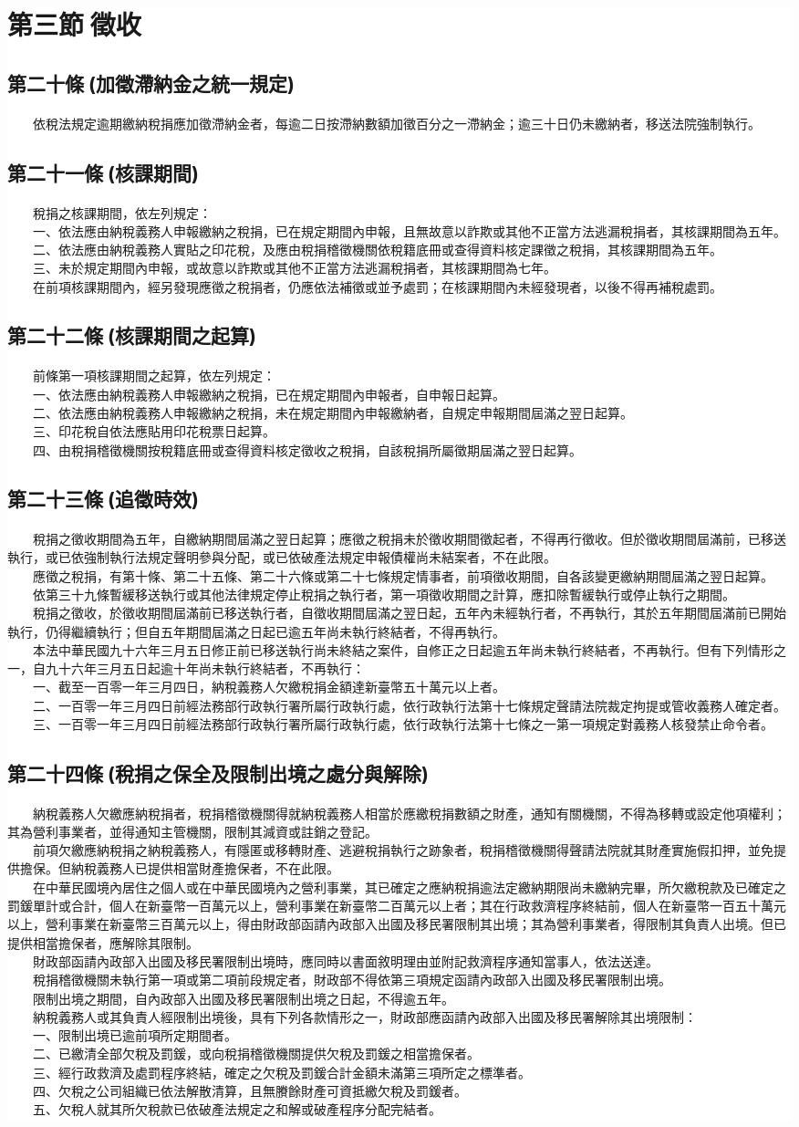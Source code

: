 
第三節  徵收
============
第二十條 (加徵滯納金之統一規定)
-------------------------------
　　依稅法規定逾期繳納稅捐應加徵滯納金者，每逾二日按滯納數額加徵百分之一滯納金；逾三十日仍未繳納者，移送法院強制執行。  


第二十一條 (核課期間)
---------------------
　　稅捐之核課期間，依左列規定：  
　　一、依法應由納稅義務人申報繳納之稅捐，已在規定期間內申報，且無故意以詐欺或其他不正當方法逃漏稅捐者，其核課期間為五年。  
　　二、依法應由納稅義務人實貼之印花稅，及應由稅捐稽徵機關依稅籍底冊或查得資料核定課徵之稅捐，其核課期間為五年。  
　　三、未於規定期間內申報，或故意以詐欺或其他不正當方法逃漏稅捐者，其核課期間為七年。  
　　在前項核課期間內，經另發現應徵之稅捐者，仍應依法補徵或並予處罰；在核課期間內未經發現者，以後不得再補稅處罰。  


第二十二條 (核課期間之起算)
---------------------------
　　前條第一項核課期間之起算，依左列規定：  
　　一、依法應由納稅義務人申報繳納之稅捐，已在規定期間內申報者，自申報日起算。  
　　二、依法應由納稅義務人申報繳納之稅捐，未在規定期間內申報繳納者，自規定申報期間屆滿之翌日起算。  
　　三、印花稅自依法應貼用印花稅票日起算。  
　　四、由稅捐稽徵機關按稅籍底冊或查得資料核定徵收之稅捐，自該稅捐所屬徵期屆滿之翌日起算。  


第二十三條 (追徵時效)
---------------------
　　稅捐之徵收期間為五年，自繳納期間屆滿之翌日起算；應徵之稅捐未於徵收期間徵起者，不得再行徵收。但於徵收期間屆滿前，已移送執行，或已依強制執行法規定聲明參與分配，或已依破產法規定申報債權尚未結案者，不在此限。  
　　應徵之稅捐，有第十條、第二十五條、第二十六條或第二十七條規定情事者，前項徵收期間，自各該變更繳納期間屆滿之翌日起算。  
　　依第三十九條暫緩移送執行或其他法律規定停止稅捐之執行者，第一項徵收期間之計算，應扣除暫緩執行或停止執行之期間。  
　　稅捐之徵收，於徵收期間屆滿前已移送執行者，自徵收期間屆滿之翌日起，五年內未經執行者，不再執行，其於五年期間屆滿前已開始執行，仍得繼續執行；但自五年期間屆滿之日起已逾五年尚未執行終結者，不得再執行。  
　　本法中華民國九十六年三月五日修正前已移送執行尚未終結之案件，自修正之日起逾五年尚未執行終結者，不再執行。但有下列情形之一，自九十六年三月五日起逾十年尚未執行終結者，不再執行：  
　　一、截至一百零一年三月四日，納稅義務人欠繳稅捐金額達新臺幣五十萬元以上者。  
　　二、一百零一年三月四日前經法務部行政執行署所屬行政執行處，依行政執行法第十七條規定聲請法院裁定拘提或管收義務人確定者。  
　　三、一百零一年三月四日前經法務部行政執行署所屬行政執行處，依行政執行法第十七條之一第一項規定對義務人核發禁止命令者。  


第二十四條 (稅捐之保全及限制出境之處分與解除)
---------------------------------------------
　　納稅義務人欠繳應納稅捐者，稅捐稽徵機關得就納稅義務人相當於應繳稅捐數額之財產，通知有關機關，不得為移轉或設定他項權利；其為營利事業者，並得通知主管機關，限制其減資或註銷之登記。  
　　前項欠繳應納稅捐之納稅義務人，有隱匿或移轉財產、逃避稅捐執行之跡象者，稅捐稽徵機關得聲請法院就其財產實施假扣押，並免提供擔保。但納稅義務人已提供相當財產擔保者，不在此限。  
　　在中華民國境內居住之個人或在中華民國境內之營利事業，其已確定之應納稅捐逾法定繳納期限尚未繳納完畢，所欠繳稅款及已確定之罰鍰單計或合計，個人在新臺幣一百萬元以上，營利事業在新臺幣二百萬元以上者；其在行政救濟程序終結前，個人在新臺幣一百五十萬元以上，營利事業在新臺幣三百萬元以上，得由財政部函請內政部入出國及移民署限制其出境；其為營利事業者，得限制其負責人出境。但已提供相當擔保者，應解除其限制。  
　　財政部函請內政部入出國及移民署限制出境時，應同時以書面敘明理由並附記救濟程序通知當事人，依法送達。  
　　稅捐稽徵機關未執行第一項或第二項前段規定者，財政部不得依第三項規定函請內政部入出國及移民署限制出境。  
　　限制出境之期間，自內政部入出國及移民署限制出境之日起，不得逾五年。  
　　納稅義務人或其負責人經限制出境後，具有下列各款情形之一，財政部應函請內政部入出國及移民署解除其出境限制：  
　　一、限制出境已逾前項所定期間者。  
　　二、已繳清全部欠稅及罰鍰，或向稅捐稽徵機關提供欠稅及罰鍰之相當擔保者。  
　　三、經行政救濟及處罰程序終結，確定之欠稅及罰鍰合計金額未滿第三項所定之標準者。  
　　四、欠稅之公司組織已依法解散清算，且無賸餘財產可資抵繳欠稅及罰鍰者。  
　　五、欠稅人就其所欠稅款已依破產法規定之和解或破產程序分配完結者。  
